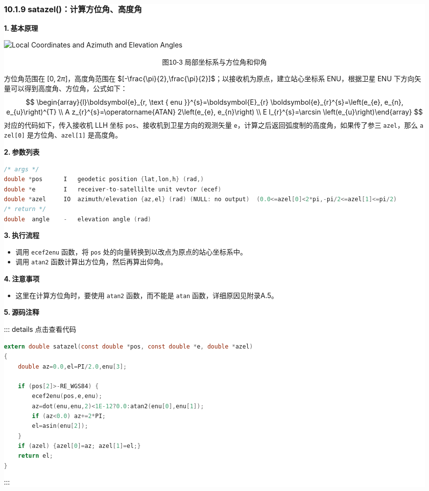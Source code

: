 ### 10.1.9 satazel()：计算方位角、高度角

**1. 基本原理**

![ Local Coordinates and Azimuth and Elevation Angles](https://raw.githubusercontent.com/salmoshu/Winchell-ImgBed/main/img/20250219-235235.jpg)
<p style="text-align: center; font-family: 'Microsoft YaHei', SimSun, Arial, sans-serif; font-size: 14px;">图10-3 局部坐标系与方位角和仰角</p>

方位角范围在 $[0,2 \pi]$，高度角范围在 $[-\frac{\pi}{2},\frac{\pi}{2}]$；以接收机为原点，建立站心坐标系 ENU，根据卫星 ENU 下方向矢量可以得到高度角、方位角，公式如下：
$$
\begin{array}{l}\boldsymbol{e}_{r, \text { enu }}^{s}=\boldsymbol{E}_{r} \boldsymbol{e}_{r}^{s}=\left(e_{e}, e_{n}, e_{u}\right)^{T} \\ A z_{r}^{s}=\operatorname{ATAN} 2\left(e_{e}, e_{n}\right) \\ E l_{r}^{s}=\arcsin \left(e_{u}\right)\end{array}
$$
对应的代码如下，传入接收机 LLH 坐标 `pos`、接收机到卫星方向的观测矢量 `e`，计算之后返回弧度制的高度角，如果传了参三 `azel`，那么 `azel[0]` 是方位角、`azel[1]` 是高度角。

**2. 参数列表**

```c
/* args */
double *pos      I   geodetic position {lat,lon,h} (rad,)
double *e        I   receiver-to-satellilte unit vevtor (ecef)
double *azel     IO  azimuth/elevation {az,el} (rad) (NULL: no output)  (0.0<=azel[0]<2*pi,-pi/2<=azel[1]<=pi/2)
/* return */
double  angle    -   elevation angle (rad)
```

**3. 执行流程**
- 调用 `ecef2enu` 函数，将 `pos` 处的向量转换到以改点为原点的站心坐标系中。
- 调用 `atan2` 函数计算出方位角，然后再算出仰角。

**4. 注意事项**

- 这里在计算方位角时，要使用 `atan2` 函数，而不能是 `atan` 函数，详细原因见附录A.5。

**5. 源码注释**

::: details 点击查看代码
```c
extern double satazel(const double *pos, const double *e, double *azel)
{
    double az=0.0,el=PI/2.0,enu[3];
    
    if (pos[2]>-RE_WGS84) {
        ecef2enu(pos,e,enu);
        az=dot(enu,enu,2)<1E-12?0.0:atan2(enu[0],enu[1]);
        if (az<0.0) az+=2*PI;
        el=asin(enu[2]);
    }
    if (azel) {azel[0]=az; azel[1]=el;}
    return el;
}
```
:::
